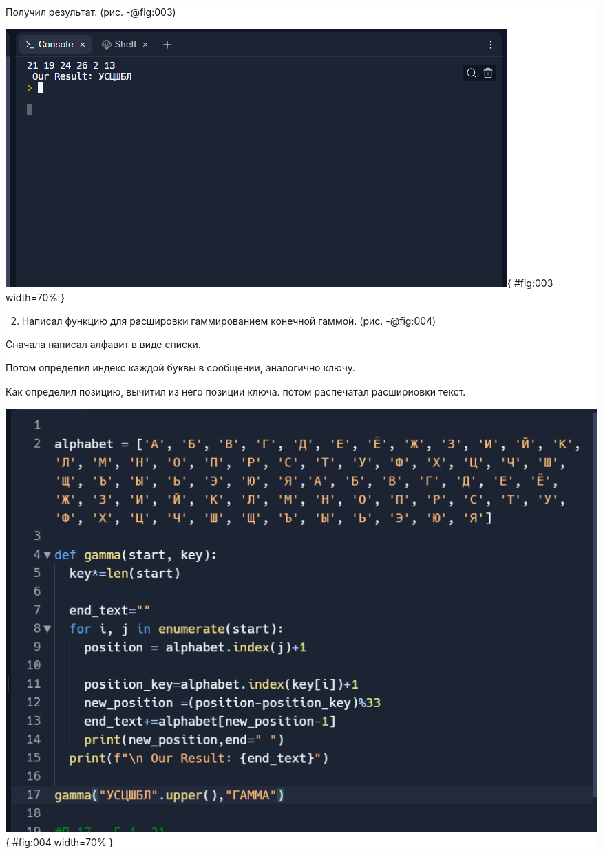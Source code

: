 Получил результат. (рис. -@fig:003)

![Получение шифрования текста методом гаммированием конечной гаммой](image/2.png){ #fig:003 width=70% }

2. Написал функцию для расшировки гаммированием конечной гаммой. (рис. -@fig:004)

Сначала написал алфавит в виде списки.

Потом определил индекс каждой буквы в сообщении, аналогично ключу. 

Как определил позицию, вычитил из него позиции ключа. потом распечатал расшириовки текст.

![Функция для расшифровки текста шифром гаммированием конечной гаммой](image/3.png){ #fig:004 width=70% }
